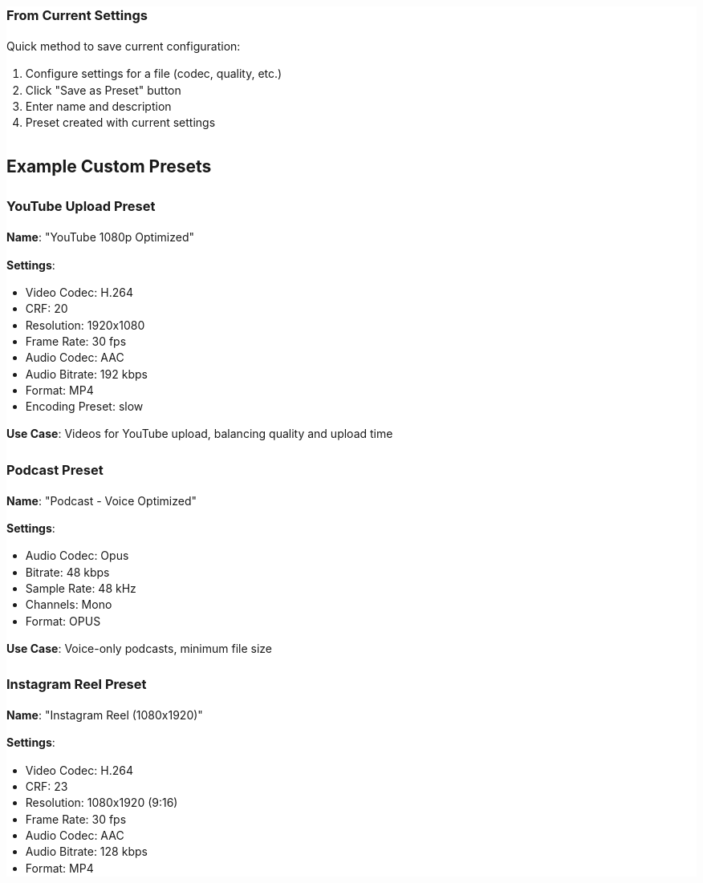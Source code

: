 ### From Current Settings

Quick method to save current configuration:

1. Configure settings for a file (codec, quality, etc.)
2. Click "Save as Preset" button
3. Enter name and description
4. Preset created with current settings

## Example Custom Presets

### YouTube Upload Preset

**Name**: "YouTube 1080p Optimized"

**Settings**:

* Video Codec: H.264
* CRF: 20
* Resolution: 1920x1080
* Frame Rate: 30 fps
* Audio Codec: AAC
* Audio Bitrate: 192 kbps
* Format: MP4
* Encoding Preset: slow

**Use Case**: Videos for YouTube upload, balancing quality and upload time

### Podcast Preset

**Name**: "Podcast - Voice Optimized"

**Settings**:

* Audio Codec: Opus
* Bitrate: 48 kbps
* Sample Rate: 48 kHz
* Channels: Mono
* Format: OPUS

**Use Case**: Voice-only podcasts, minimum file size

### Instagram Reel Preset

**Name**: "Instagram Reel (1080x1920)"

**Settings**:

* Video Codec: H.264
* CRF: 23
* Resolution: 1080x1920 (9:16)
* Frame Rate: 30 fps
* Audio Codec: AAC
* Audio Bitrate: 128 kbps
* Format: MP4
